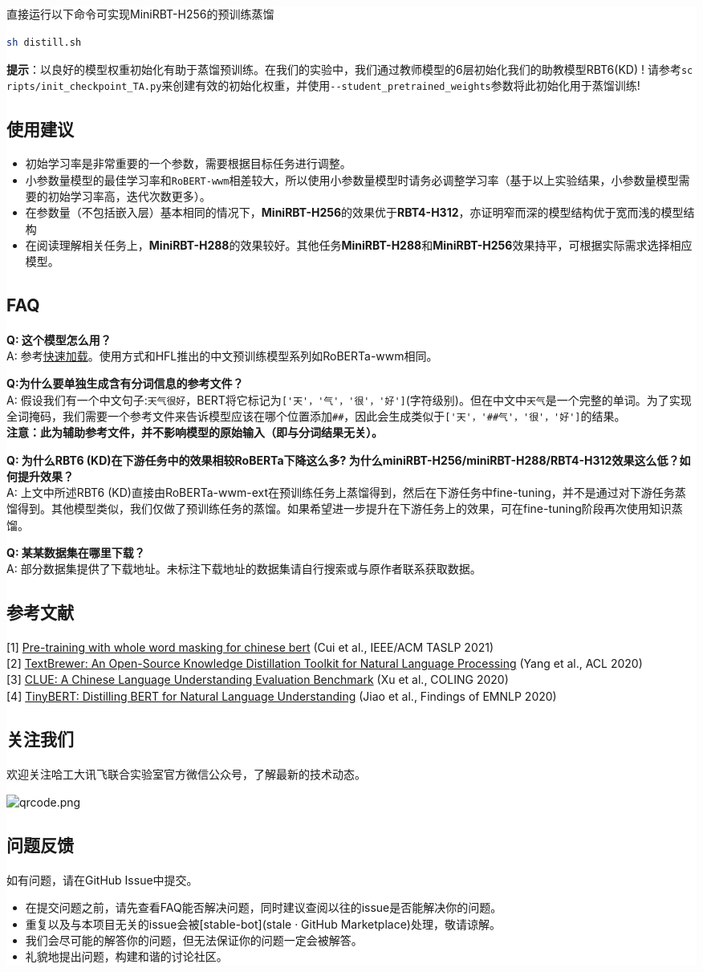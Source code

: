 直接运行以下命令可实现MiniRBT-H256的预训练蒸馏

```bash
sh distill.sh
```

**提示**：以良好的模型权重初始化有助于蒸馏预训练。在我们的实验中，我们通过教师模型的6层初始化我们的助教模型RBT6(KD) ! 请参考`scripts/init_checkpoint_TA.py`来创建有效的初始化权重，并使用`--student_pretrained_weights`参数将此初始化用于蒸馏训练!

## 使用建议

* 初始学习率是非常重要的一个参数，需要根据目标任务进行调整。
* 小参数量模型的最佳学习率和`RoBERT-wwm`相差较大，所以使用小参数量模型时请务必调整学习率（基于以上实验结果，小参数量模型需要的初始学习率高，迭代次数更多）。
* 在参数量（不包括嵌入层）基本相同的情况下，**MiniRBT-H256**的效果优于**RBT4-H312**，亦证明窄而深的模型结构优于宽而浅的模型结构
* 在阅读理解相关任务上，**MiniRBT-H288**的效果较好。其他任务**MiniRBT-H288**和**MiniRBT-H256**效果持平，可根据实际需求选择相应模型。

## FAQ

**Q: 这个模型怎么用？**  
A: 参考[快速加载](#快速加载)。使用方式和HFL推出的中文预训练模型系列如RoBERTa-wwm相同。 

**Q:为什么要单独生成含有分词信息的参考文件？**  
A: 假设我们有一个中文句子:`天气很好`，BERT将它标记为`['天'，'气'，'很'，'好']`(字符级别)。但在中文中`天气`是一个完整的单词。为了实现全词掩码，我们需要一个参考文件来告诉模型应该在哪个位置添加`##`，因此会生成类似于`['天'，'##气'，'很'，'好']`的结果。  
**注意：此为辅助参考文件，并不影响模型的原始输入（即与分词结果无关）。**

**Q: 为什么RBT6 (KD)在下游任务中的效果相较RoBERTa下降这么多?  为什么miniRBT-H256/miniRBT-H288/RBT4-H312效果这么低？如何提升效果？**  
A: 上文中所述RBT6 (KD)直接由RoBERTa-wwm-ext在预训练任务上蒸馏得到，然后在下游任务中fine-tuning，并不是通过对下游任务蒸馏得到。其他模型类似，我们仅做了预训练任务的蒸馏。如果希望进一步提升在下游任务上的效果，可在fine-tuning阶段再次使用知识蒸馏。

**Q: 某某数据集在哪里下载？**  
A: 部分数据集提供了下载地址。未标注下载地址的数据集请自行搜索或与原作者联系获取数据。

## 参考文献

[1] [Pre-training with whole word masking for chinese bert](https://ieeexplore.ieee.org/document/9599397) (Cui et al., IEEE/ACM TASLP 2021)  
[2] [TextBrewer: An Open-Source Knowledge Distillation Toolkit for Natural Language Processing](https://aclanthology.org/2020.acl-demos.2) (Yang et al., ACL 2020)  
[3] [CLUE: A Chinese Language Understanding Evaluation Benchmark](https://aclanthology.org/2020.coling-main.419) (Xu et al., COLING 2020)  
[4] [TinyBERT: Distilling BERT for Natural Language Understanding](https://aclanthology.org/2020.findings-emnlp.372) (Jiao et al., Findings of EMNLP 2020)

## 关注我们

欢迎关注哈工大讯飞联合实验室官方微信公众号，了解最新的技术动态。

![qrcode.png](https://github.com/ymcui/cmrc2019/raw/master/qrcode.jpg)

## 问题反馈

如有问题，请在GitHub Issue中提交。

* 在提交问题之前，请先查看FAQ能否解决问题，同时建议查阅以往的issue是否能解决你的问题。
* 重复以及与本项目无关的issue会被[stable-bot](stale · GitHub Marketplace)处理，敬请谅解。
* 我们会尽可能的解答你的问题，但无法保证你的问题一定会被解答。
* 礼貌地提出问题，构建和谐的讨论社区。
